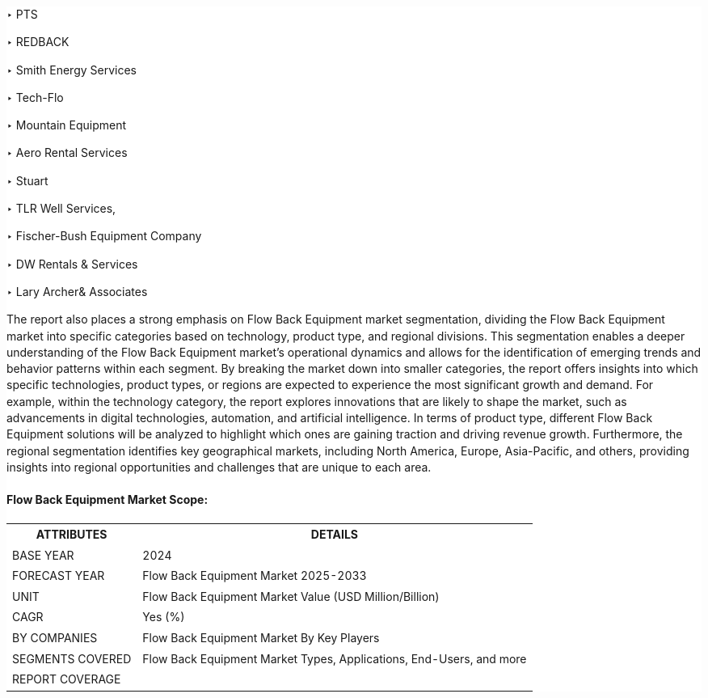 ‣ PTS

‣ REDBACK

‣ Smith Energy Services

‣ Tech-Flo

‣ Mountain Equipment

‣ Aero Rental Services

‣ Stuart

‣ TLR Well Services,

‣ Fischer-Bush Equipment Company

‣ DW Rentals & Services

‣ Lary Archer& Associates

The report also places a strong emphasis on Flow Back Equipment market segmentation, dividing the Flow Back Equipment market into specific categories based on technology, product type, and regional divisions. This segmentation enables a deeper understanding of the Flow Back Equipment market’s operational dynamics and allows for the identification of emerging trends and behavior patterns within each segment. By breaking the market down into smaller categories, the report offers insights into which specific technologies, product types, or regions are expected to experience the most significant growth and demand. For example, within the technology category, the report explores innovations that are likely to shape the market, such as advancements in digital technologies, automation, and artificial intelligence. In terms of product type, different Flow Back Equipment solutions will be analyzed to highlight which ones are gaining traction and driving revenue growth. Furthermore, the regional segmentation identifies key geographical markets, including North America, Europe, Asia-Pacific, and others, providing insights into regional opportunities and challenges that are unique to each area.

<h4>Flow Back Equipment Market Scope:</h4>
<table>
<tr>
<th>ATTRIBUTES</th>
<th>DETAILS</th>
</tr>
<tr>
<td>BASE YEAR</td>
<td>2024</td>
</tr>
<tr>
<td>FORECAST YEAR</td>
<td>Flow Back Equipment Market 2025-2033</td>
</tr>
<tr>
<td>UNIT</td>
<td>Flow Back Equipment Market Value (USD Million/Billion)</td>
<tr>
<td>CAGR</td>
<td>Yes (%)</td>
</tr>
</tr>
<tr>
<td>BY COMPANIES</td>
<td>Flow Back Equipment Market By Key Players</td>
</tr>
<tr>
<td>SEGMENTS COVERED</td>
<td>Flow Back Equipment Market Types, Applications, End-Users, and more</td>
</tr>
<tr>
<td>REPORT COVERAGE</td>